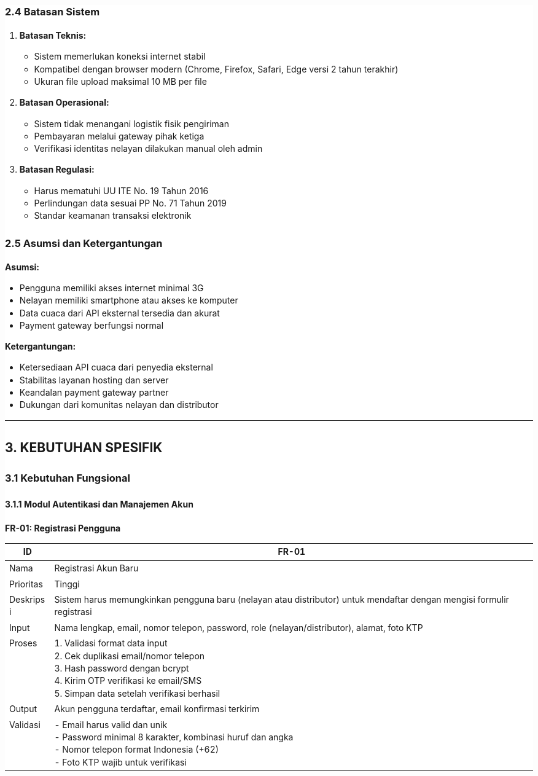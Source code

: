 ### 2.4 Batasan Sistem

1. **Batasan Teknis:**
   - Sistem memerlukan koneksi internet stabil
   - Kompatibel dengan browser modern (Chrome, Firefox, Safari, Edge versi 2 tahun terakhir)
   - Ukuran file upload maksimal 10 MB per file

2. **Batasan Operasional:**
   - Sistem tidak menangani logistik fisik pengiriman
   - Pembayaran melalui gateway pihak ketiga
   - Verifikasi identitas nelayan dilakukan manual oleh admin

3. **Batasan Regulasi:**
   - Harus mematuhi UU ITE No. 19 Tahun 2016
   - Perlindungan data sesuai PP No. 71 Tahun 2019
   - Standar keamanan transaksi elektronik

### 2.5 Asumsi dan Ketergantungan

**Asumsi:**
- Pengguna memiliki akses internet minimal 3G
- Nelayan memiliki smartphone atau akses ke komputer
- Data cuaca dari API eksternal tersedia dan akurat
- Payment gateway berfungsi normal

**Ketergantungan:**
- Ketersediaan API cuaca dari penyedia eksternal
- Stabilitas layanan hosting dan server
- Keandalan payment gateway partner
- Dukungan dari komunitas nelayan dan distributor

---

## 3. KEBUTUHAN SPESIFIK

### 3.1 Kebutuhan Fungsional

#### 3.1.1 Modul Autentikasi dan Manajemen Akun

**FR-01: Registrasi Pengguna**

| ID | FR-01 |
|----|-------|
| Nama | Registrasi Akun Baru |
| Prioritas | Tinggi |
| Deskripsi | Sistem harus memungkinkan pengguna baru (nelayan atau distributor) untuk mendaftar dengan mengisi formulir registrasi |
| Input | Nama lengkap, email, nomor telepon, password, role (nelayan/distributor), alamat, foto KTP |
| Proses | 1. Validasi format data input<br>2. Cek duplikasi email/nomor telepon<br>3. Hash password dengan bcrypt<br>4. Kirim OTP verifikasi ke email/SMS<br>5. Simpan data setelah verifikasi berhasil |
| Output | Akun pengguna terdaftar, email konfirmasi terkirim |
| Validasi | - Email harus valid dan unik<br>- Password minimal 8 karakter, kombinasi huruf dan angka<br>- Nomor telepon format Indonesia (+62)<br>- Foto KTP wajib untuk verifikasi |
